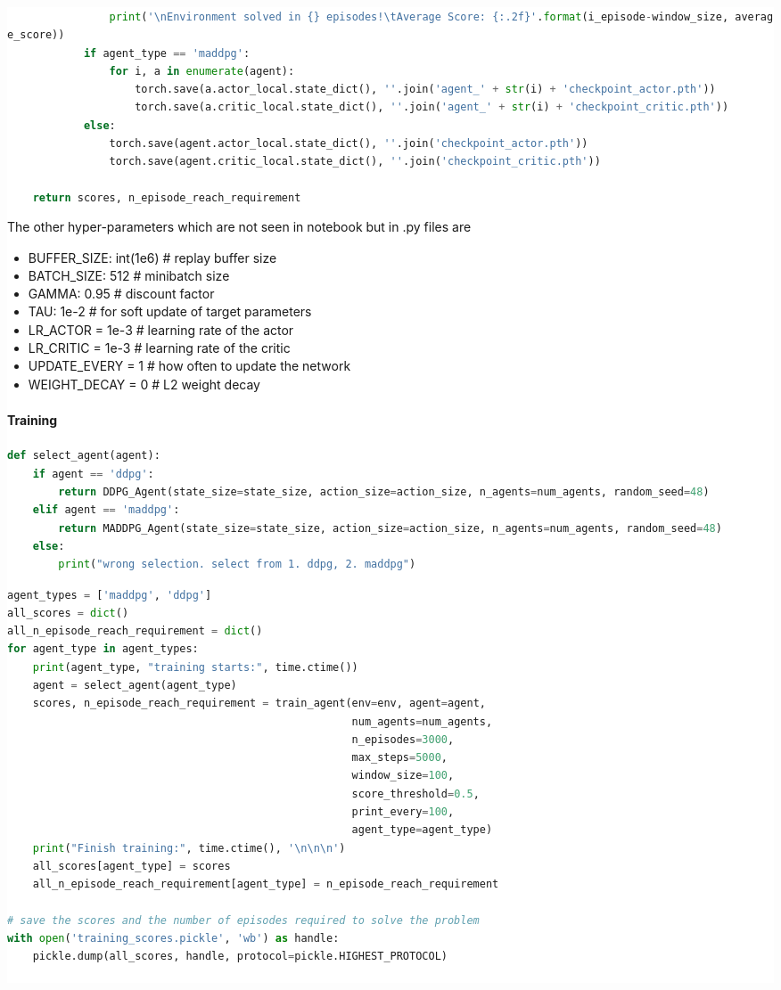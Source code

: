 ```python
                print('\nEnvironment solved in {} episodes!\tAverage Score: {:.2f}'.format(i_episode-window_size, average_score))
            if agent_type == 'maddpg':
                for i, a in enumerate(agent):
                    torch.save(a.actor_local.state_dict(), ''.join('agent_' + str(i) + 'checkpoint_actor.pth'))
                    torch.save(a.critic_local.state_dict(), ''.join('agent_' + str(i) + 'checkpoint_critic.pth'))
            else:
                torch.save(agent.actor_local.state_dict(), ''.join('checkpoint_actor.pth'))
                torch.save(agent.critic_local.state_dict(), ''.join('checkpoint_critic.pth'))

    return scores, n_episode_reach_requirement

```

The other hyper-parameters which are not seen in notebook but in .py files are

- BUFFER_SIZE: int(1e6)  # replay buffer size
- BATCH_SIZE: 512        # minibatch size
- GAMMA: 0.95            # discount factor
- TAU: 1e-2              # for soft update of target parameters
- LR_ACTOR = 1e-3        # learning rate of the actor 
- LR_CRITIC = 1e-3       # learning rate of the critic
- UPDATE_EVERY = 1       # how often to update the network
- WEIGHT_DECAY = 0       # L2 weight decay

#### Training


```python
def select_agent(agent):
    if agent == 'ddpg':
        return DDPG_Agent(state_size=state_size, action_size=action_size, n_agents=num_agents, random_seed=48)
    elif agent == 'maddpg':
        return MADDPG_Agent(state_size=state_size, action_size=action_size, n_agents=num_agents, random_seed=48)
    else:
        print("wrong selection. select from 1. ddpg, 2. maddpg")
```


```python
agent_types = ['maddpg', 'ddpg']
all_scores = dict()
all_n_episode_reach_requirement = dict()
for agent_type in agent_types:
    print(agent_type, "training starts:", time.ctime())
    agent = select_agent(agent_type)
    scores, n_episode_reach_requirement = train_agent(env=env, agent=agent, 
                                                      num_agents=num_agents,
                                                      n_episodes=3000,
                                                      max_steps=5000,
                                                      window_size=100, 
                                                      score_threshold=0.5, 
                                                      print_every=100, 
                                                      agent_type=agent_type)
    print("Finish training:", time.ctime(), '\n\n\n')
    all_scores[agent_type] = scores
    all_n_episode_reach_requirement[agent_type] = n_episode_reach_requirement

# save the scores and the number of episodes required to solve the problem
with open('training_scores.pickle', 'wb') as handle:
    pickle.dump(all_scores, handle, protocol=pickle.HIGHEST_PROTOCOL)
    
```